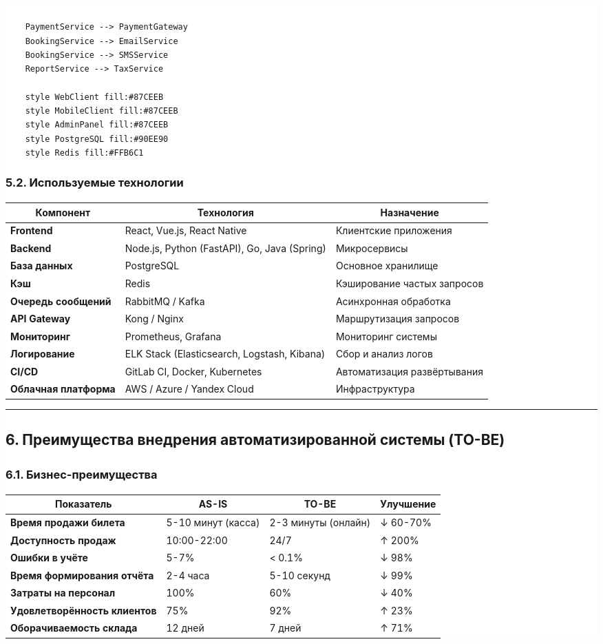 ```mermaid
    
    PaymentService --> PaymentGateway
    BookingService --> EmailService
    BookingService --> SMSService
    ReportService --> TaxService
    
    style WebClient fill:#87CEEB
    style MobileClient fill:#87CEEB
    style AdminPanel fill:#87CEEB
    style PostgreSQL fill:#90EE90
    style Redis fill:#FFB6C1
```

### 5.2. Используемые технологии

| **Компонент** | **Технология** | **Назначение** |
|---------------|----------------|----------------|
| **Frontend** | React, Vue.js, React Native | Клиентские приложения |
| **Backend** | Node.js, Python (FastAPI), Go, Java (Spring) | Микросервисы |
| **База данных** | PostgreSQL | Основное хранилище |
| **Кэш** | Redis | Кэширование частых запросов |
| **Очередь сообщений** | RabbitMQ / Kafka | Асинхронная обработка |
| **API Gateway** | Kong / Nginx | Маршрутизация запросов |
| **Мониторинг** | Prometheus, Grafana | Мониторинг системы |
| **Логирование** | ELK Stack (Elasticsearch, Logstash, Kibana) | Сбор и анализ логов |
| **CI/CD** | GitLab CI, Docker, Kubernetes | Автоматизация развёртывания |
| **Облачная платформа** | AWS / Azure / Yandex Cloud | Инфраструктура |

---

## 6. Преимущества внедрения автоматизированной системы (TO-BE)

### 6.1. Бизнес-преимущества

| **Показатель** | **AS-IS** | **TO-BE** | **Улучшение** |
|----------------|-----------|-----------|---------------|
| **Время продажи билета** | 5-10 минут (касса) | 2-3 минуты (онлайн) | ↓ 60-70% |
| **Доступность продаж** | 10:00-22:00 | 24/7 | ↑ 200% |
| **Ошибки в учёте** | 5-7% | < 0.1% | ↓ 98% |
| **Время формирования отчёта** | 2-4 часа | 5-10 секунд | ↓ 99% |
| **Затраты на персонал** | 100% | 60% | ↓ 40% |
| **Удовлетворённость клиентов** | 75% | 92% | ↑ 23% |
| **Оборачиваемость склада** | 12 дней | 7 дней | ↑ 71% |
